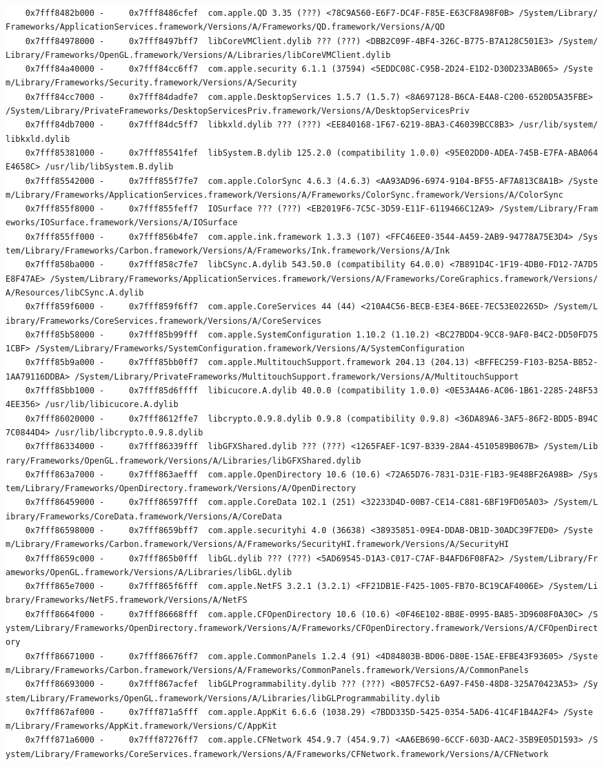         0x7fff8482b000 -     0x7fff8486cfef  com.apple.QD 3.35 (???) <78C9A560-E6F7-DC4F-F85E-E63CF8A98F0B> /System/Library/Frameworks/ApplicationServices.framework/Versions/A/Frameworks/QD.framework/Versions/A/QD
        0x7fff84978000 -     0x7fff8497bff7  libCoreVMClient.dylib ??? (???) <DBB2C09F-4BF4-326C-B775-B7A128C501E3> /System/Library/Frameworks/OpenGL.framework/Versions/A/Libraries/libCoreVMClient.dylib
        0x7fff84a40000 -     0x7fff84cc6ff7  com.apple.security 6.1.1 (37594) <5EDDC08C-C95B-2D24-E1D2-D30D233AB065> /System/Library/Frameworks/Security.framework/Versions/A/Security
        0x7fff84cc7000 -     0x7fff84dadfe7  com.apple.DesktopServices 1.5.7 (1.5.7) <8A697128-B6CA-E4A8-C200-6520D5A35FBE> /System/Library/PrivateFrameworks/DesktopServicesPriv.framework/Versions/A/DesktopServicesPriv
        0x7fff84db7000 -     0x7fff84dc5ff7  libkxld.dylib ??? (???) <EE840168-1F67-6219-8BA3-C46039BCC8B3> /usr/lib/system/libkxld.dylib
        0x7fff85381000 -     0x7fff85541fef  libSystem.B.dylib 125.2.0 (compatibility 1.0.0) <95E02DD0-ADEA-745B-E7FA-ABA064E4658C> /usr/lib/libSystem.B.dylib
        0x7fff85542000 -     0x7fff855f7fe7  com.apple.ColorSync 4.6.3 (4.6.3) <AA93AD96-6974-9104-BF55-AF7A813C8A1B> /System/Library/Frameworks/ApplicationServices.framework/Versions/A/Frameworks/ColorSync.framework/Versions/A/ColorSync
        0x7fff855f8000 -     0x7fff855feff7  IOSurface ??? (???) <EB2019F6-7C5C-3D59-E11F-6119466C12A9> /System/Library/Frameworks/IOSurface.framework/Versions/A/IOSurface
        0x7fff855ff000 -     0x7fff856b4fe7  com.apple.ink.framework 1.3.3 (107) <FFC46EE0-3544-A459-2AB9-94778A75E3D4> /System/Library/Frameworks/Carbon.framework/Versions/A/Frameworks/Ink.framework/Versions/A/Ink
        0x7fff858ba000 -     0x7fff858c7fe7  libCSync.A.dylib 543.50.0 (compatibility 64.0.0) <7B891D4C-1F19-4DB0-FD12-7A7D5E8F47AE> /System/Library/Frameworks/ApplicationServices.framework/Versions/A/Frameworks/CoreGraphics.framework/Versions/A/Resources/libCSync.A.dylib
        0x7fff859f6000 -     0x7fff859f6ff7  com.apple.CoreServices 44 (44) <210A4C56-BECB-E3E4-B6EE-7EC53E02265D> /System/Library/Frameworks/CoreServices.framework/Versions/A/CoreServices
        0x7fff85b58000 -     0x7fff85b99fff  com.apple.SystemConfiguration 1.10.2 (1.10.2) <BC27BDD4-9CC8-9AF0-B4C2-DD50FD751CBF> /System/Library/Frameworks/SystemConfiguration.framework/Versions/A/SystemConfiguration
        0x7fff85b9a000 -     0x7fff85bb0ff7  com.apple.MultitouchSupport.framework 204.13 (204.13) <BFFEC259-F103-B25A-BB52-1AA79116DDBA> /System/Library/PrivateFrameworks/MultitouchSupport.framework/Versions/A/MultitouchSupport
        0x7fff85bb1000 -     0x7fff85d6ffff  libicucore.A.dylib 40.0.0 (compatibility 1.0.0) <0E53A4A6-AC06-1B61-2285-248F534EE356> /usr/lib/libicucore.A.dylib
        0x7fff86020000 -     0x7fff8612ffe7  libcrypto.0.9.8.dylib 0.9.8 (compatibility 0.9.8) <36DA89A6-3AF5-86F2-BDD5-B94C7C0844D4> /usr/lib/libcrypto.0.9.8.dylib
        0x7fff86334000 -     0x7fff86339fff  libGFXShared.dylib ??? (???) <1265FAEF-1C97-B339-28A4-4510589B067B> /System/Library/Frameworks/OpenGL.framework/Versions/A/Libraries/libGFXShared.dylib
        0x7fff863a7000 -     0x7fff863aefff  com.apple.OpenDirectory 10.6 (10.6) <72A65D76-7831-D31E-F1B3-9E48BF26A98B> /System/Library/Frameworks/OpenDirectory.framework/Versions/A/OpenDirectory
        0x7fff86459000 -     0x7fff86597fff  com.apple.CoreData 102.1 (251) <32233D4D-00B7-CE14-C881-6BF19FD05A03> /System/Library/Frameworks/CoreData.framework/Versions/A/CoreData
        0x7fff86598000 -     0x7fff8659bff7  com.apple.securityhi 4.0 (36638) <38935851-09E4-DDAB-DB1D-30ADC39F7ED0> /System/Library/Frameworks/Carbon.framework/Versions/A/Frameworks/SecurityHI.framework/Versions/A/SecurityHI
        0x7fff8659c000 -     0x7fff865b0fff  libGL.dylib ??? (???) <5AD69545-D1A3-C017-C7AF-B4AFD6F08FA2> /System/Library/Frameworks/OpenGL.framework/Versions/A/Libraries/libGL.dylib
        0x7fff865e7000 -     0x7fff865f6fff  com.apple.NetFS 3.2.1 (3.2.1) <FF21DB1E-F425-1005-FB70-BC19CAF4006E> /System/Library/Frameworks/NetFS.framework/Versions/A/NetFS
        0x7fff8664f000 -     0x7fff86668fff  com.apple.CFOpenDirectory 10.6 (10.6) <0F46E102-8B8E-0995-BA85-3D9608F0A30C> /System/Library/Frameworks/OpenDirectory.framework/Versions/A/Frameworks/CFOpenDirectory.framework/Versions/A/CFOpenDirectory
        0x7fff86671000 -     0x7fff86676ff7  com.apple.CommonPanels 1.2.4 (91) <4D84803B-BD06-D80E-15AE-EFBE43F93605> /System/Library/Frameworks/Carbon.framework/Versions/A/Frameworks/CommonPanels.framework/Versions/A/CommonPanels
        0x7fff86693000 -     0x7fff867acfef  libGLProgrammability.dylib ??? (???) <B057FC52-6A97-F450-48D8-325A70423A53> /System/Library/Frameworks/OpenGL.framework/Versions/A/Libraries/libGLProgrammability.dylib
        0x7fff867af000 -     0x7fff871a5fff  com.apple.AppKit 6.6.6 (1038.29) <7BDD335D-5425-0354-5AD6-41C4F1B4A2F4> /System/Library/Frameworks/AppKit.framework/Versions/C/AppKit
        0x7fff871a6000 -     0x7fff87276ff7  com.apple.CFNetwork 454.9.7 (454.9.7) <AA6EB690-6CCF-603D-AAC2-35B9E05D1593> /System/Library/Frameworks/CoreServices.framework/Versions/A/Frameworks/CFNetwork.framework/Versions/A/CFNetwork